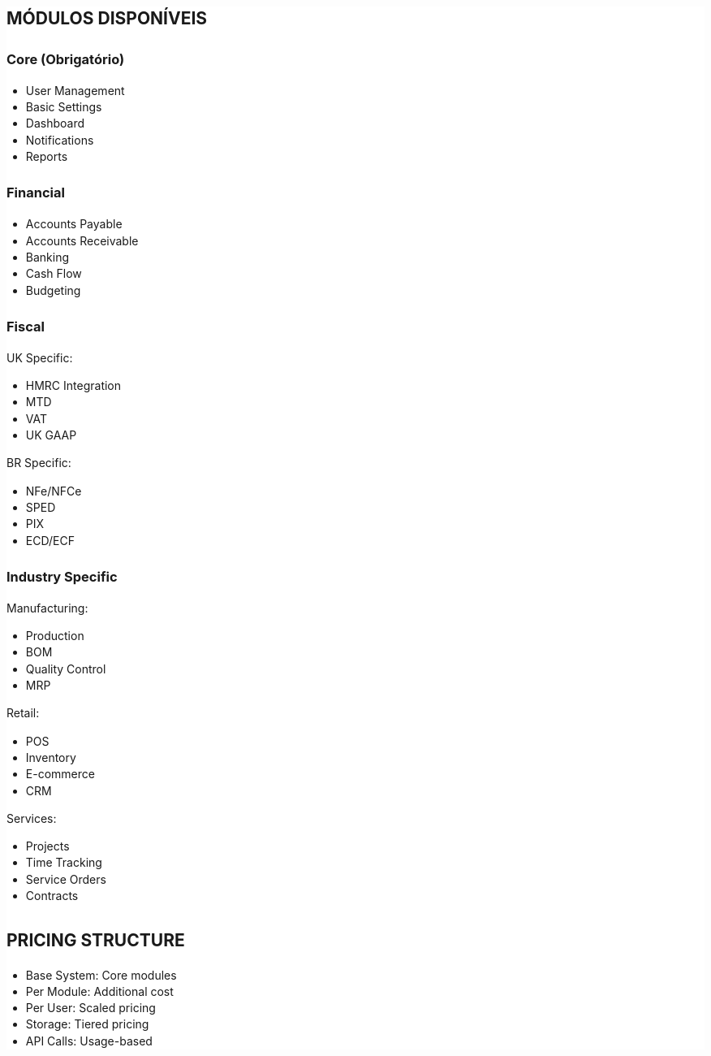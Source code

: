 ## MÓDULOS DISPONÍVEIS

### Core (Obrigatório)
- User Management
- Basic Settings
- Dashboard
- Notifications
- Reports

### Financial
- Accounts Payable
- Accounts Receivable
- Banking
- Cash Flow
- Budgeting

### Fiscal
UK Specific:
- HMRC Integration
- MTD
- VAT
- UK GAAP

BR Specific:
- NFe/NFCe
- SPED
- PIX
- ECD/ECF

### Industry Specific
Manufacturing:
- Production
- BOM
- Quality Control
- MRP

Retail:
- POS
- Inventory
- E-commerce
- CRM

Services:
- Projects
- Time Tracking
- Service Orders
- Contracts

## PRICING STRUCTURE
- Base System: Core modules
- Per Module: Additional cost
- Per User: Scaled pricing
- Storage: Tiered pricing
- API Calls: Usage-based
